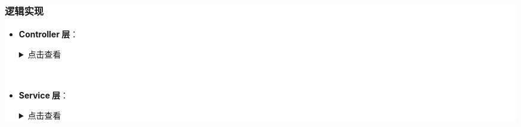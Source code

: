 ### 逻辑实现
* **Controller 层**：

    <details>
    <summary> 点击查看 </summary>
    
    ```java
    @Slf4j
    @RestController
    public class LoginController {
        @Autowired
        private EmpService empService;
        
        @PostMapping("/login")
        public Result login(@RequestBody Emp emp) {
            log.info("登录：{}", emp);
            LoginInfo info = empService.login(emp);
            return info != null ? Result.success(info) : Result.error("用户名或密码错误");
        }
        
    }
    ```
    
    </details>

<br>

* **Service 层**：

    <details>
    <summary> 点击查看 </summary>

    ```java
    public interface EmpService { 
        LoginInfo login(Emp emp);
    }
    ```

    ```java
    @Service
    public class EmpServiceImpl implements EmpService { 
        @Autowired
        private EmpMapper empMapper;

        @Override
        public LoginInfo login(Emp emp) { 
            //1. 调用 mapper 接口，根据用户名和密码查询员工信息
            Emp e = empMapper.selectByUsernameAndPassword(emp);

            //2. 判断：是否存在这个员工，如果存在，组装登录成功信息
            if(e != null) {
                log.info("登录成功，员工信息：{}", e);
                return new LoginInfo(e.getId(), e.getUsername(), e.getName(), "");
            }

            //3. 不存在，返回 null
            return null;
        }
    }
    ```

